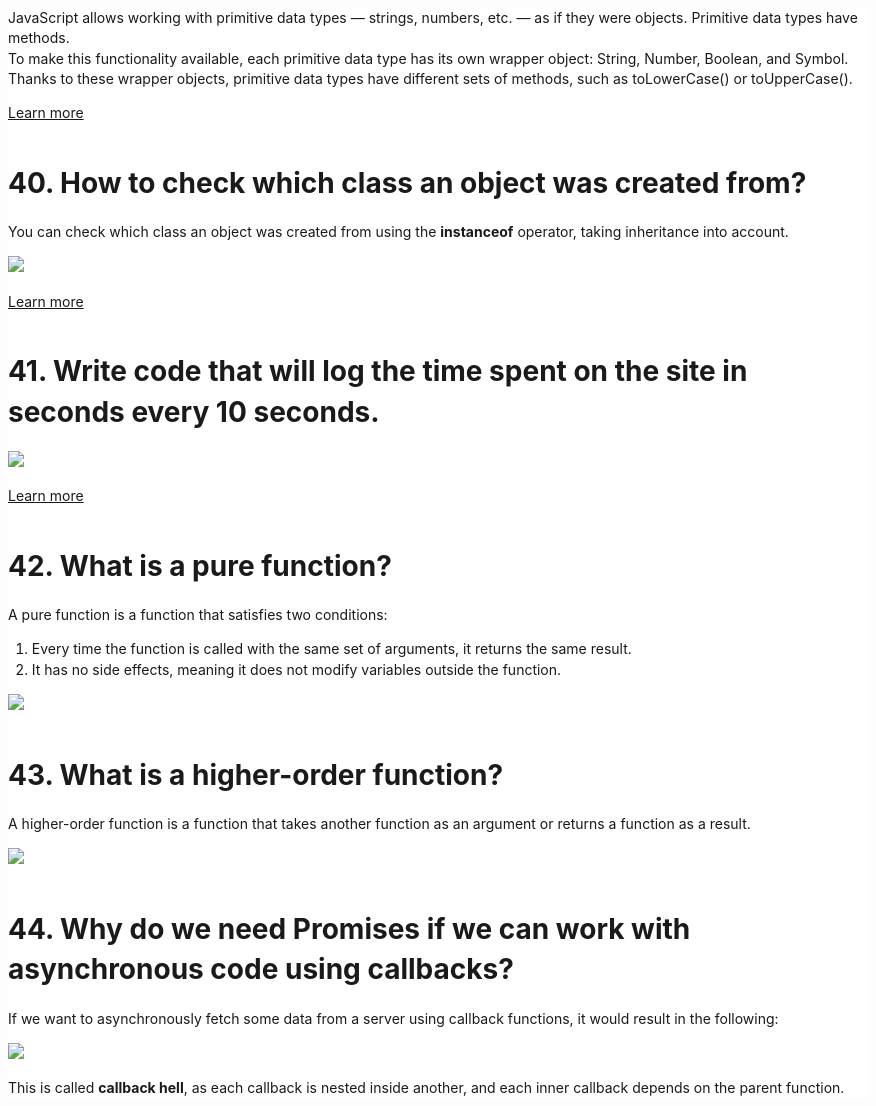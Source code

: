 JavaScript allows working with primitive data types — strings, numbers, etc. — as if they were objects. Primitive data types have methods.  
To make this functionality available, each primitive data type has its own wrapper object: String, Number, Boolean, and Symbol. Thanks to these wrapper objects, primitive data types have different sets of methods, such as toLowerCase() or toUpperCase().

[Learn more](https://javascript.info/primitives-methods)

# 40\. How to check which class an object was created from?

You can check which class an object was created from using the **instanceof** operator, taking inheritance into account.

![](https://miro.medium.com/v2/resize:fit:875/1*CNzL4yA_DPPjdzKuHZsA9Q.png)

[Learn more](https://javascript.info/instanceof)

# 41\. Write code that will log the time spent on the site in seconds every 10 seconds.

![](https://miro.medium.com/v2/resize:fit:875/1*fwXOGWtrSE5Lc9bArYY1MA.png)

[Learn more](https://javascript.info/settimeout-setinterval)

# 42\. What is a pure function?

A pure function is a function that satisfies two conditions:

1.  Every time the function is called with the same set of arguments, it returns the same result.
2.  It has no side effects, meaning it does not modify variables outside the function.

![](https://miro.medium.com/v2/resize:fit:875/1*_1WdwSJCLWHWX5lZeylPiQ.png)

# 43\. What is a higher-order function?

A higher-order function is a function that takes another function as an argument or returns a function as a result.

![](https://miro.medium.com/v2/resize:fit:875/1*tqycavQ5MVMFHLP3mlJ6Gg.png)

# 44\. Why do we need Promises if we can work with asynchronous code using callbacks?

If we want to asynchronously fetch some data from a server using callback functions, it would result in the following:

![](https://miro.medium.com/v2/resize:fit:875/1*t8l4-7KccQf6aMuzU5RAvA.png)

This is called **callback hell**, as each callback is nested inside another, and each inner callback depends on the parent function.
